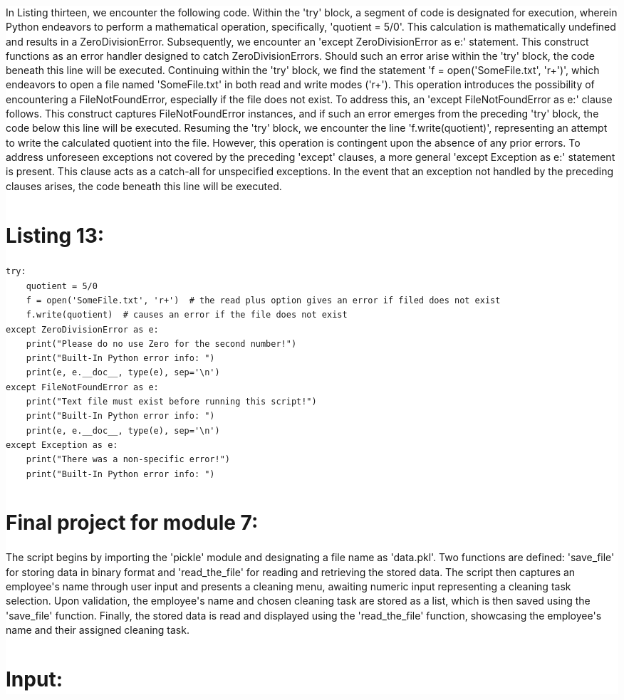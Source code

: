 In Listing thirteen, we encounter the following code. Within the 'try' block, a segment of code is designated for execution, wherein Python endeavors to perform a mathematical operation, specifically, 'quotient = 5/0'. This calculation is mathematically undefined and results in a ZeroDivisionError. Subsequently, we encounter an 'except ZeroDivisionError as e:' statement. This construct functions as an error handler designed to catch ZeroDivisionErrors. Should such an error arise within the 'try' block, the code beneath this line will be executed. Continuing within the 'try' block, we find the statement 'f = open('SomeFile.txt', 'r+')', which endeavors to open a file named 'SomeFile.txt' in both read and write modes ('r+'). This operation introduces the possibility of encountering a FileNotFoundError, especially if the file does not exist. To address this, an 'except FileNotFoundError as e:' clause follows. This construct captures FileNotFoundError instances, and if such an error emerges from the preceding 'try' block, the code below this line will be executed. Resuming the 'try' block, we encounter the line 'f.write(quotient)', representing an attempt to write the calculated quotient into the file. However, this operation is contingent upon the absence of any prior errors. To address unforeseen exceptions not covered by the preceding 'except' clauses, a more general 'except Exception as e:' statement is present. This clause acts as a catch-all for unspecified exceptions. In the event that an exception not handled by the preceding clauses arises, the code beneath this line will be executed.



# Listing 13:

```
try:
    quotient = 5/0
    f = open('SomeFile.txt', 'r+')  # the read plus option gives an error if filed does not exist
    f.write(quotient)  # causes an error if the file does not exist
except ZeroDivisionError as e:
    print("Please do no use Zero for the second number!")
    print("Built-In Python error info: ")
    print(e, e.__doc__, type(e), sep='\n')
except FileNotFoundError as e:
    print("Text file must exist before running this script!")
    print("Built-In Python error info: ")
    print(e, e.__doc__, type(e), sep='\n')
except Exception as e:
    print("There was a non-specific error!")
    print("Built-In Python error info: ")
```
# Final project for module 7:
The script begins by importing the 'pickle' module and designating a file name as 'data.pkl'. Two functions are defined: 'save_file' for storing data in binary format and 'read_the_file' for reading and retrieving the stored data. The script then captures an employee's name through user input and presents a cleaning menu, awaiting numeric input representing a cleaning task selection. Upon validation, the employee's name and chosen cleaning task are stored as a list, which is then saved using the 'save_file' function. Finally, the stored data is read and displayed using the 'read_the_file' function, showcasing the employee's name and their assigned cleaning task.

# Input:
